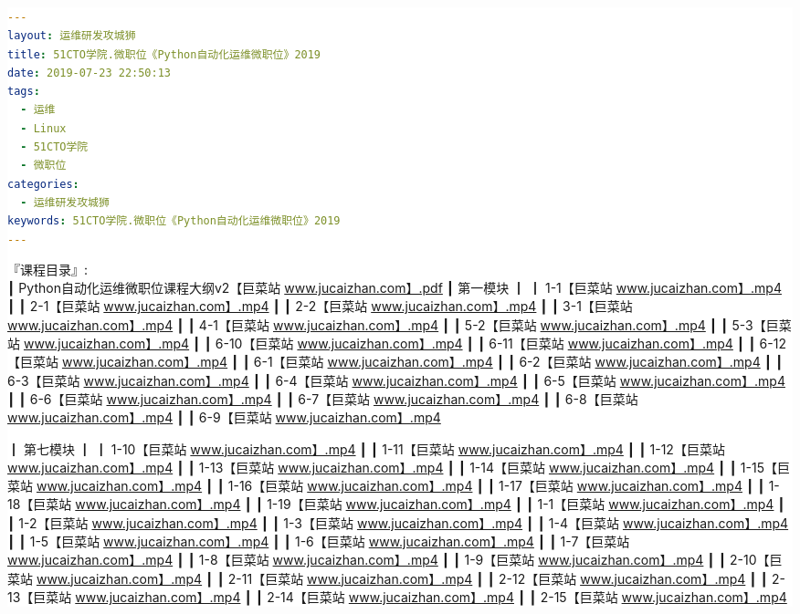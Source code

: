 ```yaml
---
layout: 运维研发攻城狮
title: 51CTO学院.微职位《Python自动化运维微职位》2019
date: 2019-07-23 22:50:13
tags:
  - 运维
  - Linux
  - 51CTO学院
  - 微职位
categories:
  - 运维研发攻城狮
keywords: 51CTO学院.微职位《Python自动化运维微职位》2019
---
```

『课程目录』:  
┃  Python自动化运维微职位课程大纲v2【巨菜站 www.jucaizhan.com】.pdf
┃  第一模块
┃  ┃  1-1【巨菜站 www.jucaizhan.com】.mp4
┃  ┃  2-1【巨菜站 www.jucaizhan.com】.mp4
┃  ┃  2-2【巨菜站 www.jucaizhan.com】.mp4
┃  ┃  3-1【巨菜站 www.jucaizhan.com】.mp4
┃  ┃  4-1【巨菜站 www.jucaizhan.com】.mp4
┃  ┃  5-2【巨菜站 www.jucaizhan.com】.mp4
┃  ┃  5-3【巨菜站 www.jucaizhan.com】.mp4
┃  ┃  6-10【巨菜站 www.jucaizhan.com】.mp4
┃  ┃  6-11【巨菜站 www.jucaizhan.com】.mp4
┃  ┃  6-12【巨菜站 www.jucaizhan.com】.mp4
┃  ┃  6-1【巨菜站 www.jucaizhan.com】.mp4
┃  ┃  6-2【巨菜站 www.jucaizhan.com】.mp4
┃  ┃  6-3【巨菜站 www.jucaizhan.com】.mp4
┃  ┃  6-4【巨菜站 www.jucaizhan.com】.mp4
┃  ┃  6-5【巨菜站 www.jucaizhan.com】.mp4
┃  ┃  6-6【巨菜站 www.jucaizhan.com】.mp4
┃  ┃  6-7【巨菜站 www.jucaizhan.com】.mp4
┃  ┃  6-8【巨菜站 www.jucaizhan.com】.mp4
┃  ┃  6-9【巨菜站 www.jucaizhan.com】.mp4
 
┃  第七模块
┃  ┃  1-10【巨菜站 www.jucaizhan.com】.mp4
┃  ┃  1-11【巨菜站 www.jucaizhan.com】.mp4
┃  ┃  1-12【巨菜站 www.jucaizhan.com】.mp4
┃  ┃  1-13【巨菜站 www.jucaizhan.com】.mp4
┃  ┃  1-14【巨菜站 www.jucaizhan.com】.mp4
┃  ┃  1-15【巨菜站 www.jucaizhan.com】.mp4
┃  ┃  1-16【巨菜站 www.jucaizhan.com】.mp4
┃  ┃  1-17【巨菜站 www.jucaizhan.com】.mp4
┃  ┃  1-18【巨菜站 www.jucaizhan.com】.mp4
┃  ┃  1-19【巨菜站 www.jucaizhan.com】.mp4
┃  ┃  1-1【巨菜站 www.jucaizhan.com】.mp4
┃  ┃  1-2【巨菜站 www.jucaizhan.com】.mp4
┃  ┃  1-3【巨菜站 www.jucaizhan.com】.mp4
┃  ┃  1-4【巨菜站 www.jucaizhan.com】.mp4
┃  ┃  1-5【巨菜站 www.jucaizhan.com】.mp4
┃  ┃  1-6【巨菜站 www.jucaizhan.com】.mp4
┃  ┃  1-7【巨菜站 www.jucaizhan.com】.mp4
┃  ┃  1-8【巨菜站 www.jucaizhan.com】.mp4
┃  ┃  1-9【巨菜站 www.jucaizhan.com】.mp4
┃  ┃  2-10【巨菜站 www.jucaizhan.com】.mp4
┃  ┃  2-11【巨菜站 www.jucaizhan.com】.mp4
┃  ┃  2-12【巨菜站 www.jucaizhan.com】.mp4
┃  ┃  2-13【巨菜站 www.jucaizhan.com】.mp4
┃  ┃  2-14【巨菜站 www.jucaizhan.com】.mp4
┃  ┃  2-15【巨菜站 www.jucaizhan.com】.mp4